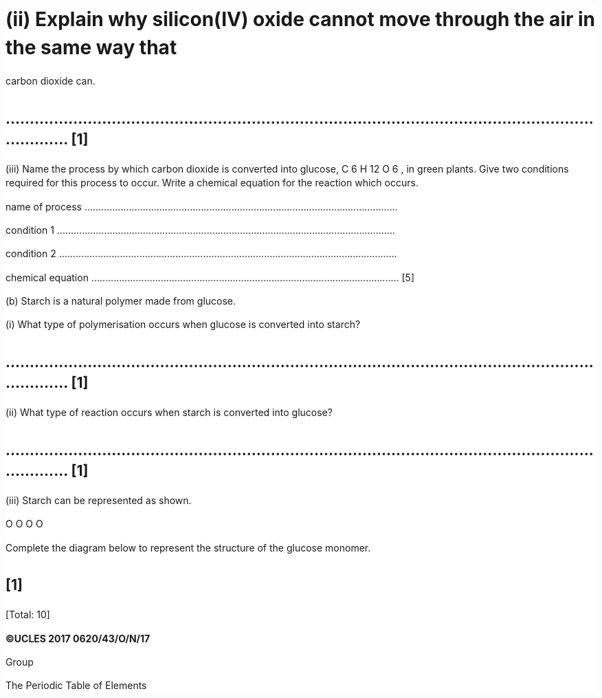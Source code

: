 # (ii) Explain why silicon(IV) oxide cannot move through the air in the same way that 

 carbon dioxide can. 

## ....................................................................................................................................... [1] 

 (iii) Name the process by which carbon dioxide is converted into glucose, C 6 H 12 O 6 , in green plants. Give two conditions required for this process to occur. Write a chemical equation for the reaction which occurs. 

 name of process ................................................................................................................. 

 condition 1 .......................................................................................................................... 

 condition 2 .......................................................................................................................... 

 chemical equation ............................................................................................................... [5] 

 (b) Starch is a natural polymer made from glucose. 

 (i) What type of polymerisation occurs when glucose is converted into starch? 

## ....................................................................................................................................... [1] 

 (ii) What type of reaction occurs when starch is converted into glucose? 

## ....................................................................................................................................... [1] 

 (iii) Starch can be represented as shown. 

 O O O O 

 Complete the diagram below to represent the structure of the glucose monomer. 

## [1] 

 [Total: 10] 


**©UCLES 2017 0620/43/O/N/17** 

 Group 

 The Periodic Table of Elements 
